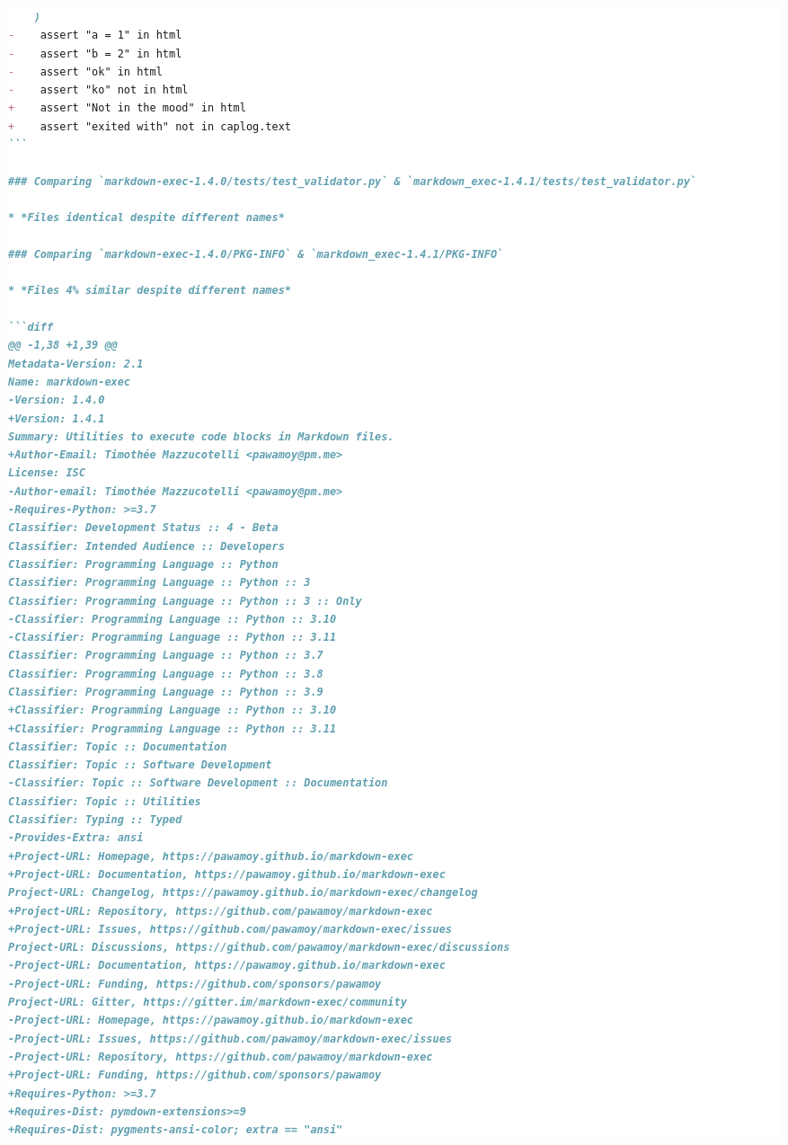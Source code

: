  ````md
     )
-    assert "a = 1" in html
-    assert "b = 2" in html
-    assert "ok" in html
-    assert "ko" not in html
+    assert "Not in the mood" in html
+    assert "exited with" not in caplog.text
```

### Comparing `markdown-exec-1.4.0/tests/test_validator.py` & `markdown_exec-1.4.1/tests/test_validator.py`

 * *Files identical despite different names*

### Comparing `markdown-exec-1.4.0/PKG-INFO` & `markdown_exec-1.4.1/PKG-INFO`

 * *Files 4% similar despite different names*

```diff
@@ -1,38 +1,39 @@
 Metadata-Version: 2.1
 Name: markdown-exec
-Version: 1.4.0
+Version: 1.4.1
 Summary: Utilities to execute code blocks in Markdown files.
+Author-Email: Timothée Mazzucotelli <pawamoy@pm.me>
 License: ISC
-Author-email: Timothée Mazzucotelli <pawamoy@pm.me>
-Requires-Python: >=3.7
 Classifier: Development Status :: 4 - Beta
 Classifier: Intended Audience :: Developers
 Classifier: Programming Language :: Python
 Classifier: Programming Language :: Python :: 3
 Classifier: Programming Language :: Python :: 3 :: Only
-Classifier: Programming Language :: Python :: 3.10
-Classifier: Programming Language :: Python :: 3.11
 Classifier: Programming Language :: Python :: 3.7
 Classifier: Programming Language :: Python :: 3.8
 Classifier: Programming Language :: Python :: 3.9
+Classifier: Programming Language :: Python :: 3.10
+Classifier: Programming Language :: Python :: 3.11
 Classifier: Topic :: Documentation
 Classifier: Topic :: Software Development
-Classifier: Topic :: Software Development :: Documentation
 Classifier: Topic :: Utilities
 Classifier: Typing :: Typed
-Provides-Extra: ansi
+Project-URL: Homepage, https://pawamoy.github.io/markdown-exec
+Project-URL: Documentation, https://pawamoy.github.io/markdown-exec
 Project-URL: Changelog, https://pawamoy.github.io/markdown-exec/changelog
+Project-URL: Repository, https://github.com/pawamoy/markdown-exec
+Project-URL: Issues, https://github.com/pawamoy/markdown-exec/issues
 Project-URL: Discussions, https://github.com/pawamoy/markdown-exec/discussions
-Project-URL: Documentation, https://pawamoy.github.io/markdown-exec
-Project-URL: Funding, https://github.com/sponsors/pawamoy
 Project-URL: Gitter, https://gitter.im/markdown-exec/community
-Project-URL: Homepage, https://pawamoy.github.io/markdown-exec
-Project-URL: Issues, https://github.com/pawamoy/markdown-exec/issues
-Project-URL: Repository, https://github.com/pawamoy/markdown-exec
+Project-URL: Funding, https://github.com/sponsors/pawamoy
+Requires-Python: >=3.7
+Requires-Dist: pymdown-extensions>=9
+Requires-Dist: pygments-ansi-color; extra == "ansi"
 ````